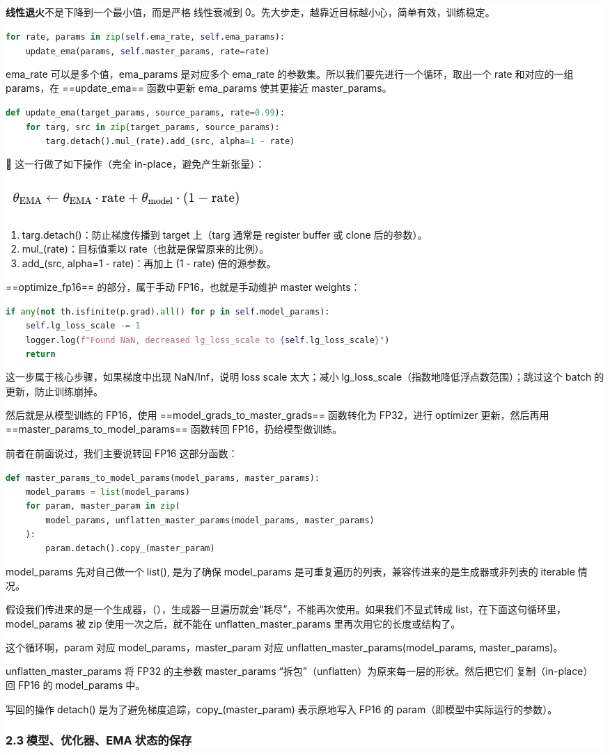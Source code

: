 **线性退火**不是下降到一个最小值，而是严格 线性衰减到 0。先大步走，越靠近目标越小心，简单有效，训练稳定。

```py
for rate, params in zip(self.ema_rate, self.ema_params):
    update_ema(params, self.master_params, rate=rate)
```

ema_rate 可以是多个值，ema_params 是对应多个 ema_rate 的参数集。所以我们要先进行一个循环，取出一个 rate 和对应的一组 params，在 ==update_ema== 函数中更新 ema_params 使其更接近 master_params。

```py
def update_ema(target_params, source_params, rate=0.99):
    for targ, src in zip(target_params, source_params):
        targ.detach().mul_(rate).add_(src, alpha=1 - rate)
```

📌 这一行做了如下操作（完全 in-place，避免产生新张量）：

![](../docsImg/ema-1.jpeg)

1. targ.detach()：防止梯度传播到 target 上（targ 通常是 register buffer 或 clone 后的参数）。
2. mul\_(rate)：目标值乘以 rate（也就是保留原来的比例）。
3. add\_(src, alpha=1 - rate)：再加上 (1 - rate) 倍的源参数。

==optimize_fp16== 的部分，属于手动 FP16，也就是手动维护 master weights：

```py
if any(not th.isfinite(p.grad).all() for p in self.model_params):
    self.lg_loss_scale -= 1
    logger.log(f"Found NaN, decreased lg_loss_scale to {self.lg_loss_scale}")
    return
```

这一步属于核心步骤，如果梯度中出现 NaN/Inf，说明 loss scale 太大；减小 lg_loss_scale（指数地降低浮点数范围）；跳过这个 batch 的更新，防止训练崩掉。

然后就是从模型训练的 FP16，使用 ==model_grads_to_master_grads== 函数转化为 FP32，进行 optimizer 更新，然后再用 ==master_params_to_model_params== 函数转回 FP16，扔给模型做训练。

前者在前面说过，我们主要说转回 FP16 这部分函数：

```py
def master_params_to_model_params(model_params, master_params):
    model_params = list(model_params)
    for param, master_param in zip(
        model_params, unflatten_master_params(model_params, master_params)
    ):
        param.detach().copy_(master_param)
```

model_params 先对自己做一个 list(), 是为了确保 model_params 是可重复遍历的列表，兼容传进来的是生成器或非列表的 iterable 情况。

假设我们传进来的是一个生成器，（<generator object>），生成器一旦遍历就会“耗尽”，不能再次使用。如果我们不显式转成 list，在下面这句循环里，model_params 被 zip 使用一次之后，就不能在 unflatten_master_params 里再次用它的长度或结构了。

这个循环啊，param 对应 model_params，master_param 对应 unflatten_master_params(model_params, master_params)。

unflatten_master_params 将 FP32 的主参数 master_params “拆包”（unflatten）为原来每一层的形状。然后把它们 复制（in-place） 回 FP16 的 model_params 中。

写回的操作 detach() 是为了避免梯度追踪，copy\_(master_param) 表示原地写入 FP16 的 param（即模型中实际运行的参数）。

### 2.3 模型、优化器、EMA 状态的保存
